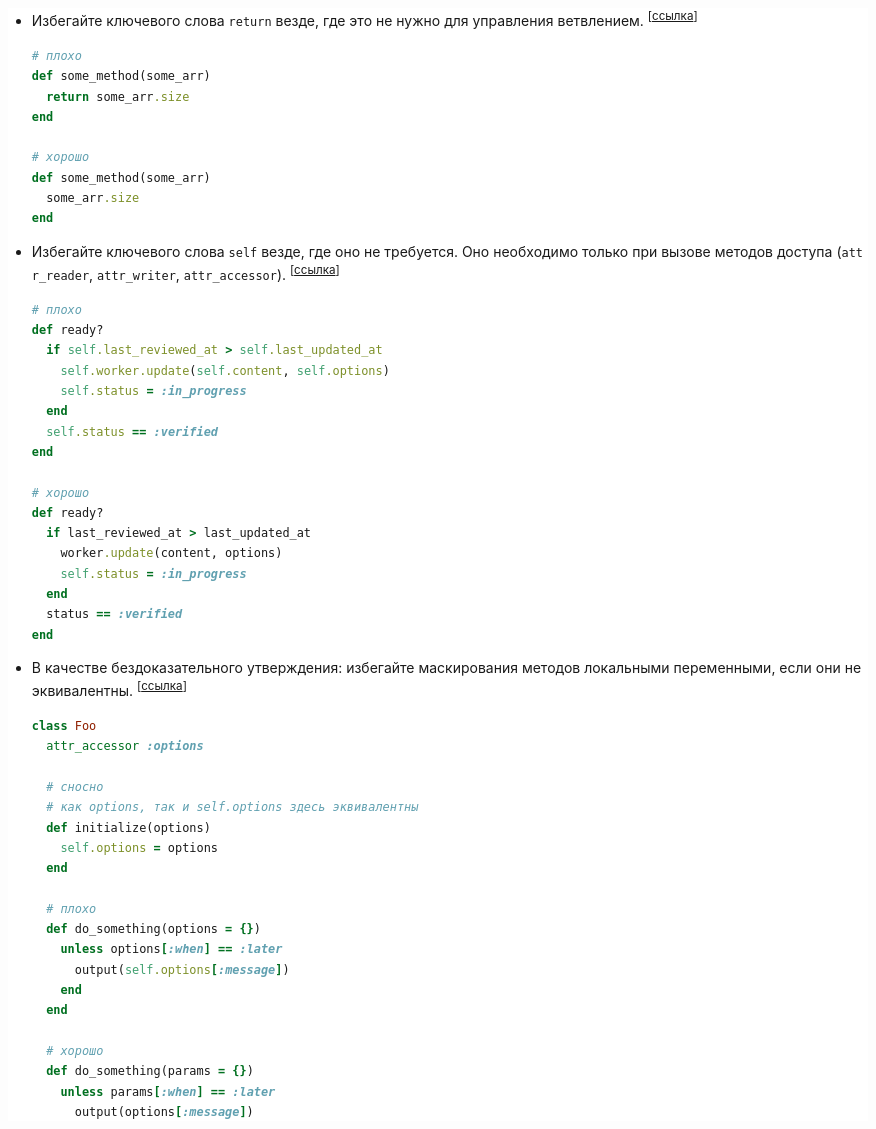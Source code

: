 * <a name="no-explicit-return"></a> Избегайте ключевого слова `return` везде,
  где это не нужно для управления ветвлением.
  <sup>[[ссылка](#no-explicit-return)]</sup>

  ```Ruby
  # плохо
  def some_method(some_arr)
    return some_arr.size
  end

  # хорошо
  def some_method(some_arr)
    some_arr.size
  end
  ```

* <a name="no-self-unless-required"></a> Избегайте ключевого слова `self` везде,
  где оно не требуется.  Оно необходимо только при вызове методов доступа
  (`attr_reader`, `attr_writer`, `attr_accessor`).
  <sup>[[ссылка](#no-self-unless-required)]</sup>

  ```Ruby
  # плохо
  def ready?
    if self.last_reviewed_at > self.last_updated_at
      self.worker.update(self.content, self.options)
      self.status = :in_progress
    end
    self.status == :verified
  end

  # хорошо
  def ready?
    if last_reviewed_at > last_updated_at
      worker.update(content, options)
      self.status = :in_progress
    end
    status == :verified
  end
  ```

* <a name="no-shadowing"></a> В качестве бездоказательного утверждения:
  избегайте маскирования методов локальными переменными, если они не
  эквивалентны.
  <sup>[[ссылка](#no-shadowing)]</sup>

  ```Ruby
  class Foo
    attr_accessor :options

    # cносно
    # как options, так и self.options здесь эквивалентны
    def initialize(options)
      self.options = options
    end

    # плохо
    def do_something(options = {})
      unless options[:when] == :later
        output(self.options[:message])
      end
    end

    # хорошо
    def do_something(params = {})
      unless params[:when] == :later
        output(options[:message])
  ```
